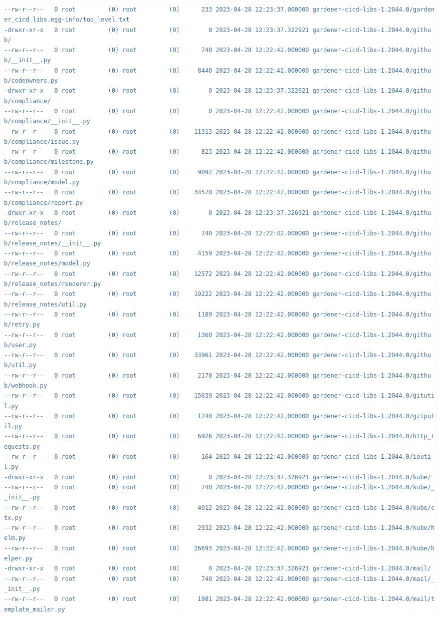 ```diff
--rw-r--r--   0 root         (0) root         (0)      233 2023-04-28 12:23:37.000000 gardener-cicd-libs-1.2044.0/gardener_cicd_libs.egg-info/top_level.txt
-drwxr-xr-x   0 root         (0) root         (0)        0 2023-04-28 12:23:37.322921 gardener-cicd-libs-1.2044.0/github/
--rw-r--r--   0 root         (0) root         (0)      740 2023-04-28 12:22:42.000000 gardener-cicd-libs-1.2044.0/github/__init__.py
--rw-r--r--   0 root         (0) root         (0)     8440 2023-04-28 12:22:42.000000 gardener-cicd-libs-1.2044.0/github/codeowners.py
-drwxr-xr-x   0 root         (0) root         (0)        0 2023-04-28 12:23:37.322921 gardener-cicd-libs-1.2044.0/github/compliance/
--rw-r--r--   0 root         (0) root         (0)        0 2023-04-28 12:22:42.000000 gardener-cicd-libs-1.2044.0/github/compliance/__init__.py
--rw-r--r--   0 root         (0) root         (0)    11313 2023-04-28 12:22:42.000000 gardener-cicd-libs-1.2044.0/github/compliance/issue.py
--rw-r--r--   0 root         (0) root         (0)      823 2023-04-28 12:22:42.000000 gardener-cicd-libs-1.2044.0/github/compliance/milestone.py
--rw-r--r--   0 root         (0) root         (0)     9092 2023-04-28 12:22:42.000000 gardener-cicd-libs-1.2044.0/github/compliance/model.py
--rw-r--r--   0 root         (0) root         (0)    34570 2023-04-28 12:22:42.000000 gardener-cicd-libs-1.2044.0/github/compliance/report.py
-drwxr-xr-x   0 root         (0) root         (0)        0 2023-04-28 12:23:37.326921 gardener-cicd-libs-1.2044.0/github/release_notes/
--rw-r--r--   0 root         (0) root         (0)      740 2023-04-28 12:22:42.000000 gardener-cicd-libs-1.2044.0/github/release_notes/__init__.py
--rw-r--r--   0 root         (0) root         (0)     4159 2023-04-28 12:22:42.000000 gardener-cicd-libs-1.2044.0/github/release_notes/model.py
--rw-r--r--   0 root         (0) root         (0)    12572 2023-04-28 12:22:42.000000 gardener-cicd-libs-1.2044.0/github/release_notes/renderer.py
--rw-r--r--   0 root         (0) root         (0)    19222 2023-04-28 12:22:42.000000 gardener-cicd-libs-1.2044.0/github/release_notes/util.py
--rw-r--r--   0 root         (0) root         (0)     1189 2023-04-28 12:22:42.000000 gardener-cicd-libs-1.2044.0/github/retry.py
--rw-r--r--   0 root         (0) root         (0)     1360 2023-04-28 12:22:42.000000 gardener-cicd-libs-1.2044.0/github/user.py
--rw-r--r--   0 root         (0) root         (0)    33961 2023-04-28 12:22:42.000000 gardener-cicd-libs-1.2044.0/github/util.py
--rw-r--r--   0 root         (0) root         (0)     2170 2023-04-28 12:22:42.000000 gardener-cicd-libs-1.2044.0/github/webhook.py
--rw-r--r--   0 root         (0) root         (0)    15039 2023-04-28 12:22:42.000000 gardener-cicd-libs-1.2044.0/gitutil.py
--rw-r--r--   0 root         (0) root         (0)     1740 2023-04-28 12:22:42.000000 gardener-cicd-libs-1.2044.0/gziputil.py
--rw-r--r--   0 root         (0) root         (0)     6926 2023-04-28 12:22:42.000000 gardener-cicd-libs-1.2044.0/http_requests.py
--rw-r--r--   0 root         (0) root         (0)      164 2023-04-28 12:22:42.000000 gardener-cicd-libs-1.2044.0/ioutil.py
-drwxr-xr-x   0 root         (0) root         (0)        0 2023-04-28 12:23:37.326921 gardener-cicd-libs-1.2044.0/kube/
--rw-r--r--   0 root         (0) root         (0)      740 2023-04-28 12:22:42.000000 gardener-cicd-libs-1.2044.0/kube/__init__.py
--rw-r--r--   0 root         (0) root         (0)     4912 2023-04-28 12:22:42.000000 gardener-cicd-libs-1.2044.0/kube/ctx.py
--rw-r--r--   0 root         (0) root         (0)     2932 2023-04-28 12:22:42.000000 gardener-cicd-libs-1.2044.0/kube/helm.py
--rw-r--r--   0 root         (0) root         (0)    26693 2023-04-28 12:22:42.000000 gardener-cicd-libs-1.2044.0/kube/helper.py
-drwxr-xr-x   0 root         (0) root         (0)        0 2023-04-28 12:23:37.326921 gardener-cicd-libs-1.2044.0/mail/
--rw-r--r--   0 root         (0) root         (0)      740 2023-04-28 12:22:42.000000 gardener-cicd-libs-1.2044.0/mail/__init__.py
--rw-r--r--   0 root         (0) root         (0)     1981 2023-04-28 12:22:42.000000 gardener-cicd-libs-1.2044.0/mail/template_mailer.py
```
